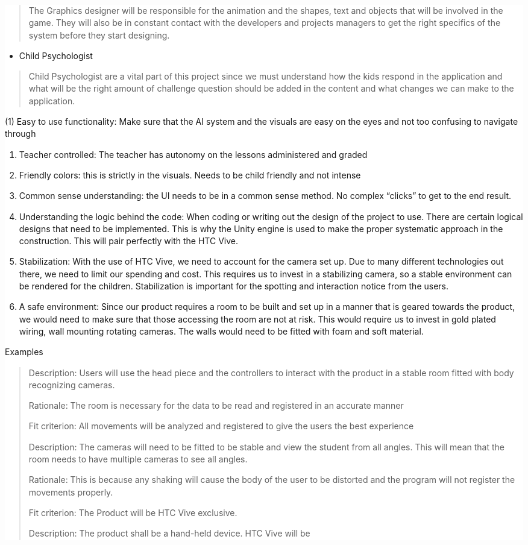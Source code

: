 >
> The Graphics designer will be responsible for the animation and the
> shapes, text and objects that will be involved in the game. They will
> also be in constant contact with the developers and projects managers
> to get the right specifics of the system before they start designing.

-   Child Psychologist

> Child Psychologist are a vital part of this project since we must
> understand how the kids respond in the application and what will be
> the right amount of challenge question should be added in the content
> and what changes we can make to the application.

\(1) Easy to use functionality: Make sure that the AI system and the
visuals are easy on the eyes and not too confusing to navigate through

1.  Teacher controlled: The teacher has autonomy on the lessons
    administered and graded

2.  Friendly colors: this is strictly in the visuals. Needs to be child
    friendly and not intense

3.  Common sense understanding: the UI needs to be in a common sense
    method. No complex “clicks” to get to the end result.

4.  Understanding the logic behind the code: When coding or writing out
    the design of the project to use. There are certain logical designs
    that need to be implemented. This is why the Unity engine is used to
    make the proper systematic approach in the construction. This will
    pair perfectly with the HTC Vive.

5.  Stabilization: With the use of HTC Vive, we need to account for the
    camera set up. Due to many different technologies out there, we need
    to limit our spending and cost. This requires us to invest in a
    stabilizing camera, so a stable environment can be rendered for the
    children. Stabilization is important for the spotting and
    interaction notice from the users.

6.  A safe environment: Since our product requires a room to be built
    and set up in a manner that is geared towards the product, we would
    need to make sure that those accessing the room are not at risk.
    This would require us to invest in gold plated wiring, wall mounting
    rotating cameras. The walls would need to be fitted with foam and
    soft material.

Examples

> Description: Users will use the head piece and the controllers to
> interact with the product in a stable room fitted with body
> recognizing cameras.
>
> Rationale: The room is necessary for the data to be read and
> registered in an accurate manner
>
> Fit criterion: All movements will be analyzed and registered to give
> the users the best experience
>
> Description: The cameras will need to be fitted to be stable and view
> the student from all angles. This will mean that the room needs to
> have multiple cameras to see all angles.
>
> Rationale: This is because any shaking will cause the body of the user
> to be distorted and the program will not register the movements
> properly.
>
> Fit criterion: The Product will be HTC Vive exclusive.
>
> Description: The product shall be a hand-held device. HTC Vive will be